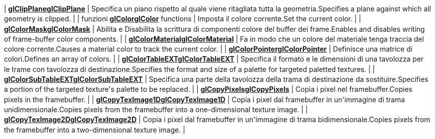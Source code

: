 | [<span data-ttu-id="e9fd6-146">**glClipPlane**</span><span class="sxs-lookup"><span data-stu-id="e9fd6-146">**glClipPlane**</span></span>](glclipplane.md)                                                                                                             | <span data-ttu-id="e9fd6-147">Specifica un piano rispetto al quale viene ritagliata tutta la geometria.</span><span class="sxs-lookup"><span data-stu-id="e9fd6-147">Specifies a plane against which all geometry is clipped.</span></span>                                                              |
| <span data-ttu-id="e9fd6-148">funzioni [**glColor**](glcolor-functions.md)</span><span class="sxs-lookup"><span data-stu-id="e9fd6-148">[**glColor**](glcolor-functions.md) functions</span></span>                                                                                                 | <span data-ttu-id="e9fd6-149">Imposta il colore corrente.</span><span class="sxs-lookup"><span data-stu-id="e9fd6-149">Set the current color.</span></span>                                                                                                |
| [<span data-ttu-id="e9fd6-150">**glColorMask**</span><span class="sxs-lookup"><span data-stu-id="e9fd6-150">**glColorMask**</span></span>](glcolormask.md)                                                                                                             | <span data-ttu-id="e9fd6-151">Abilita e Disabilita la scrittura di componenti colore del buffer dei frame.</span><span class="sxs-lookup"><span data-stu-id="e9fd6-151">Enables and disables writing of frame-buffer color components.</span></span>                                                        |
| [<span data-ttu-id="e9fd6-152">**glColorMaterial**</span><span class="sxs-lookup"><span data-stu-id="e9fd6-152">**glColorMaterial**</span></span>](glcolormaterial.md)                                                                                                     | <span data-ttu-id="e9fd6-153">Fa in modo che un colore del materiale tenga traccia del colore corrente.</span><span class="sxs-lookup"><span data-stu-id="e9fd6-153">Causes a material color to track the current color.</span></span>                                                                   |
| [<span data-ttu-id="e9fd6-154">**glColorPointer**</span><span class="sxs-lookup"><span data-stu-id="e9fd6-154">**glColorPointer**</span></span>](glcolorpointer.md)                                                                                                       | <span data-ttu-id="e9fd6-155">Definisce una matrice di colori.</span><span class="sxs-lookup"><span data-stu-id="e9fd6-155">Defines an array of colors.</span></span>                                                                                           |
| [<span data-ttu-id="e9fd6-156">**glColorTableEXT**</span><span class="sxs-lookup"><span data-stu-id="e9fd6-156">**glColorTableEXT**</span></span>](glcolortableext.md)                                                                                                     | <span data-ttu-id="e9fd6-157">Specifica il formato e le dimensioni di una tavolozza per le trame con tavolozza di destinazione.</span><span class="sxs-lookup"><span data-stu-id="e9fd6-157">Specifies the format and size of a palette for targeted paletted textures.</span></span>                                            |
| [<span data-ttu-id="e9fd6-158">**glColorSubTableEXT**</span><span class="sxs-lookup"><span data-stu-id="e9fd6-158">**glColorSubTableEXT**</span></span>](glcolorsubtableext.md)                                                                                               | <span data-ttu-id="e9fd6-159">Specifica una parte della tavolozza della trama di destinazione da sostituire.</span><span class="sxs-lookup"><span data-stu-id="e9fd6-159">Specifies a portion of the targeted texture's palette to be replaced.</span></span>                                                 |
| [<span data-ttu-id="e9fd6-160">**glCopyPixels**</span><span class="sxs-lookup"><span data-stu-id="e9fd6-160">**glCopyPixels**</span></span>](glcopypixels.md)                                                                                                           | <span data-ttu-id="e9fd6-161">Copia i pixel nel framebuffer.</span><span class="sxs-lookup"><span data-stu-id="e9fd6-161">Copies pixels in the framebuffer.</span></span>                                                                                     |
| [<span data-ttu-id="e9fd6-162">**glCopyTexImage1D**</span><span class="sxs-lookup"><span data-stu-id="e9fd6-162">**glCopyTexImage1D**</span></span>](glcopyteximage1d.md)                                                                                                   | <span data-ttu-id="e9fd6-163">Copia i pixel dal framebuffer in un'immagine di trama unidimensionale.</span><span class="sxs-lookup"><span data-stu-id="e9fd6-163">Copies pixels from the framebuffer into a one-dimensional texture image.</span></span>                                              |
| [<span data-ttu-id="e9fd6-164">**glCopyTexImage2D**</span><span class="sxs-lookup"><span data-stu-id="e9fd6-164">**glCopyTexImage2D**</span></span>](glcopyteximage2d.md)                                                                                                   | <span data-ttu-id="e9fd6-165">Copia i pixel dal framebuffer in un'immagine di trama bidimensionale.</span><span class="sxs-lookup"><span data-stu-id="e9fd6-165">Copies pixels from the framebuffer into a two-dimensional texture image.</span></span>                                              |